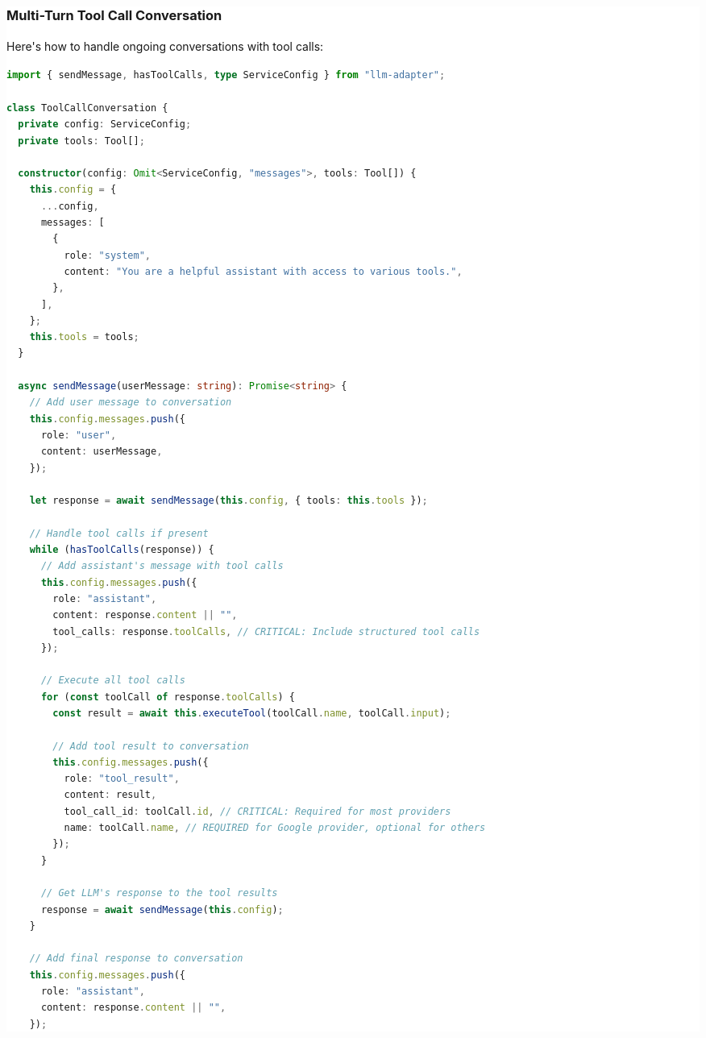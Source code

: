### Multi-Turn Tool Call Conversation

Here's how to handle ongoing conversations with tool calls:

```typescript
import { sendMessage, hasToolCalls, type ServiceConfig } from "llm-adapter";

class ToolCallConversation {
  private config: ServiceConfig;
  private tools: Tool[];

  constructor(config: Omit<ServiceConfig, "messages">, tools: Tool[]) {
    this.config = {
      ...config,
      messages: [
        {
          role: "system",
          content: "You are a helpful assistant with access to various tools.",
        },
      ],
    };
    this.tools = tools;
  }

  async sendMessage(userMessage: string): Promise<string> {
    // Add user message to conversation
    this.config.messages.push({
      role: "user",
      content: userMessage,
    });

    let response = await sendMessage(this.config, { tools: this.tools });

    // Handle tool calls if present
    while (hasToolCalls(response)) {
      // Add assistant's message with tool calls
      this.config.messages.push({
        role: "assistant",
        content: response.content || "",
        tool_calls: response.toolCalls, // CRITICAL: Include structured tool calls
      });

      // Execute all tool calls
      for (const toolCall of response.toolCalls) {
        const result = await this.executeTool(toolCall.name, toolCall.input);

        // Add tool result to conversation
        this.config.messages.push({
          role: "tool_result",
          content: result,
          tool_call_id: toolCall.id, // CRITICAL: Required for most providers
          name: toolCall.name, // REQUIRED for Google provider, optional for others
        });
      }

      // Get LLM's response to the tool results
      response = await sendMessage(this.config);
    }

    // Add final response to conversation
    this.config.messages.push({
      role: "assistant",
      content: response.content || "",
    });
```